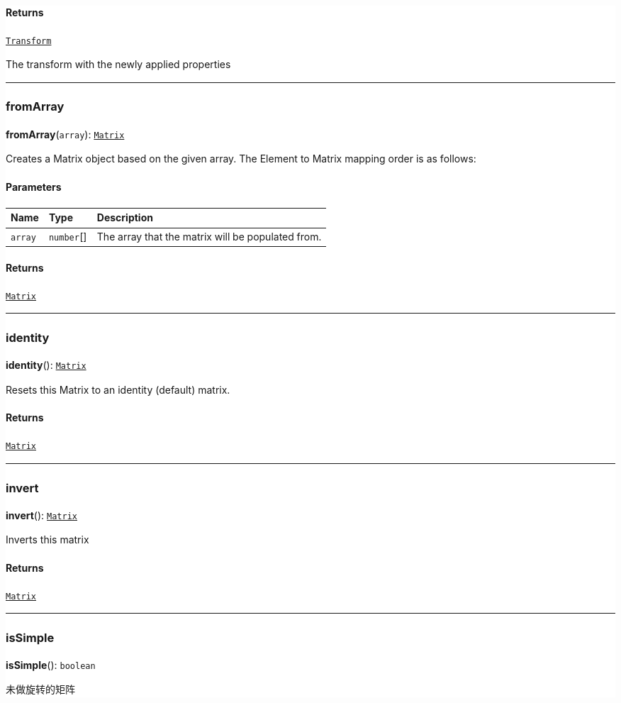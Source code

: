 #### Returns

[`Transform`](/en/auto-docs/fixed-layout-editor/classes/Transform.md)

The transform with the newly applied properties

***

### fromArray

**fromArray**(`array`): [`Matrix`](/en/auto-docs/fixed-layout-editor/classes/Matrix.md)

Creates a Matrix object based on the given array. The Element to Matrix mapping order is as follows:

#### Parameters

| Name | Type | Description |
| :------ | :------ | :------ |
| `array` | `number`\[] | The array that the matrix will be populated from. |

#### Returns

[`Matrix`](/en/auto-docs/fixed-layout-editor/classes/Matrix.md)

***

### identity

**identity**(): [`Matrix`](/en/auto-docs/fixed-layout-editor/classes/Matrix.md)

Resets this Matrix to an identity (default) matrix.

#### Returns

[`Matrix`](/en/auto-docs/fixed-layout-editor/classes/Matrix.md)

***

### invert

**invert**(): [`Matrix`](/en/auto-docs/fixed-layout-editor/classes/Matrix.md)

Inverts this matrix

#### Returns

[`Matrix`](/en/auto-docs/fixed-layout-editor/classes/Matrix.md)

***

### isSimple

**isSimple**(): `boolean`

未做旋转的矩阵
